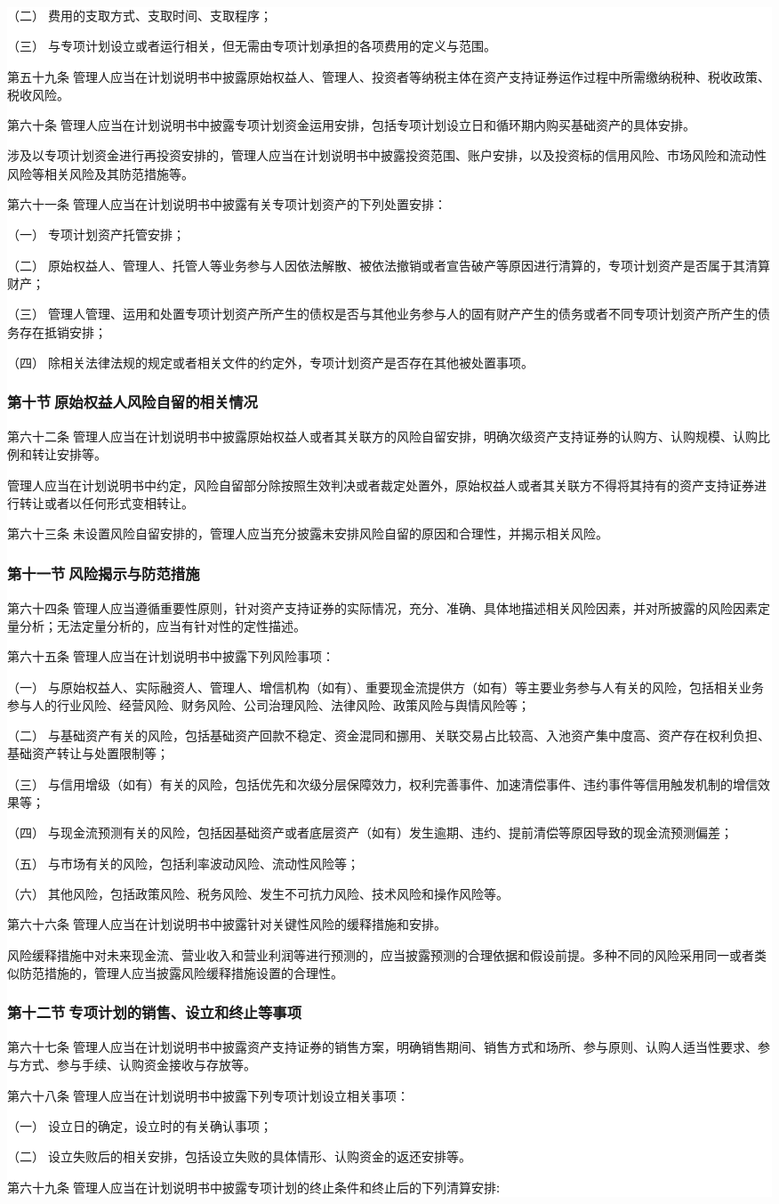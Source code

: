 （二） 费用的支取方式、支取时间、支取程序；

（三） 与专项计划设立或者运行相关，但无需由专项计划承担的各项费用的定义与范围。

第五十九条 管理人应当在计划说明书中披露原始权益人、管理人、投资者等纳税主体在资产支持证券运作过程中所需缴纳税种、税收政策、税收风险。

第六十条 管理人应当在计划说明书中披露专项计划资金运用安排，包括专项计划设立日和循环期内购买基础资产的具体安排。

涉及以专项计划资金进行再投资安排的，管理人应当在计划说明书中披露投资范围、账户安排，以及投资标的信用风险、市场风险和流动性风险等相关风险及其防范措施等。

第六十一条 管理人应当在计划说明书中披露有关专项计划资产的下列处置安排：

（一） 专项计划资产托管安排；

（二） 原始权益人、管理人、托管人等业务参与人因依法解散、被依法撤销或者宣告破产等原因进行清算的，专项计划资产是否属于其清算财产；

（三） 管理人管理、运用和处置专项计划资产所产生的债权是否与其他业务参与人的固有财产产生的债务或者不同专项计划资产所产生的债务存在抵销安排；

（四） 除相关法律法规的规定或者相关文件的约定外，专项计划资产是否存在其他被处置事项。

### 第十节 原始权益人风险自留的相关情况

第六十二条 管理人应当在计划说明书中披露原始权益人或者其关联方的风险自留安排，明确次级资产支持证券的认购方、认购规模、认购比例和转让安排等。

管理人应当在计划说明书中约定，风险自留部分除按照生效判决或者裁定处置外，原始权益人或者其关联方不得将其持有的资产支持证券进行转让或者以任何形式变相转让。

第六十三条 未设置风险自留安排的，管理人应当充分披露未安排风险自留的原因和合理性，并揭示相关风险。

### 第十一节 风险揭示与防范措施

第六十四条 管理人应当遵循重要性原则，针对资产支持证券的实际情况，充分、准确、具体地描述相关风险因素，并对所披露的风险因素定量分析；无法定量分析的，应当有针对性的定性描述。

第六十五条 管理人应当在计划说明书中披露下列风险事项：

（一） 与原始权益人、实际融资人、管理人、增信机构（如有）、重要现金流提供方（如有）等主要业务参与人有关的风险，包括相关业务参与人的行业风险、经营风险、财务风险、公司治理风险、法律风险、政策风险与舆情风险等；

（二） 与基础资产有关的风险，包括基础资产回款不稳定、资金混同和挪用、关联交易占比较高、入池资产集中度高、资产存在权利负担、基础资产转让与处置限制等；

（三） 与信用增级（如有）有关的风险，包括优先和次级分层保障效力，权利完善事件、加速清偿事件、违约事件等信用触发机制的增信效果等；

（四） 与现金流预测有关的风险，包括因基础资产或者底层资产（如有）发生逾期、违约、提前清偿等原因导致的现金流预测偏差；

（五） 与市场有关的风险，包括利率波动风险、流动性风险等；

（六） 其他风险，包括政策风险、税务风险、发生不可抗力风险、技术风险和操作风险等。

第六十六条 管理人应当在计划说明书中披露针对关键性风险的缓释措施和安排。

风险缓释措施中对未来现金流、营业收入和营业利润等进行预测的，应当披露预测的合理依据和假设前提。多种不同的风险采用同一或者类似防范措施的，管理人应当披露风险缓释措施设置的合理性。

### 第十二节 专项计划的销售、设立和终止等事项

第六十七条 管理人应当在计划说明书中披露资产支持证券的销售方案，明确销售期间、销售方式和场所、参与原则、认购人适当性要求、参与方式、参与手续、认购资金接收与存放等。

第六十八条 管理人应当在计划说明书中披露下列专项计划设立相关事项：

（一） 设立日的确定，设立时的有关确认事项；

（二） 设立失败后的相关安排，包括设立失败的具体情形、认购资金的返还安排等。

第六十九条 管理人应当在计划说明书中披露专项计划的终止条件和终止后的下列清算安排:
